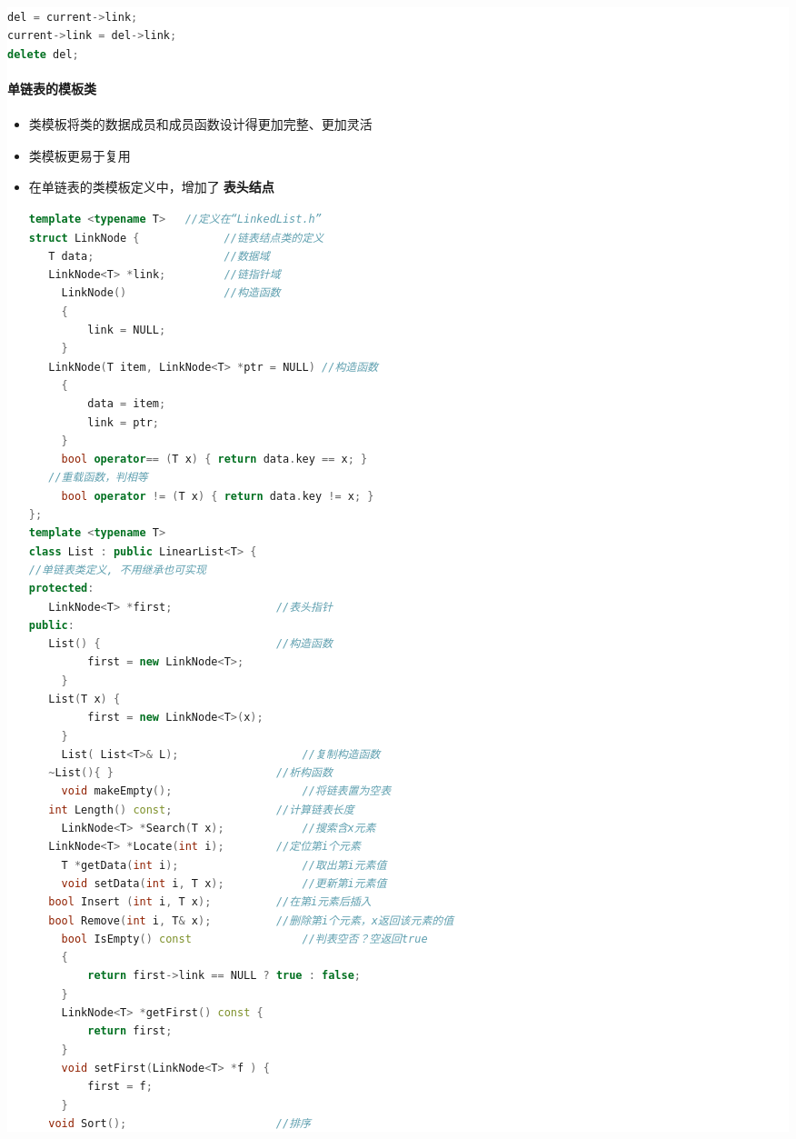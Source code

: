 ```c++
del = current->link;
current->link = del->link;
delete del;
```



#### 单链表的模板类

- 类模板将类的数据成员和成员函数设计得更加完整、更加灵活

- 类模板更易于复用

- 在单链表的类模板定义中，增加了 **表头结点**

  ```c++
  template <typename T>   //定义在“LinkedList.h”
  struct LinkNode {	 	       	//链表结点类的定义
  	 T data;			       	//数据域
  	 LinkNode<T> *link;     	//链指针域
       LinkNode() 				//构造函数
       { 
           link = NULL; 
       }    
  	 LinkNode(T item, LinkNode<T> *ptr = NULL) //构造函数
       { 
           data = item;  
           link = ptr; 
       }    
       bool operator== (T x) { return data.key == x; }
   	 //重载函数，判相等
       bool operator != (T x) { return data.key != x; }
  };
  template <typename T>
  class List : public LinearList<T> {
  //单链表类定义, 不用继承也可实现
  protected:
  	 LinkNode<T> *first;	 			//表头指针
  public:
  	 List() { 							//构造函数
           first = new LinkNode<T>; 
       }  
  	 List(T x) { 
           first = new LinkNode<T>(x); 
       }
       List( List<T>& L);					//复制构造函数
  	 ~List(){ }							//析构函数
       void makeEmpty();					//将链表置为空表
  	 int Length() const;				//计算链表长度	
       LinkNode<T> *Search(T x);			//搜索含x元素
  	 LinkNode<T> *Locate(int i);		//定位第i个元素
       T *getData(int i);					//取出第i元素值
       void setData(int i, T x);			//更新第i元素值
  	 bool Insert (int i, T x);		    //在第i元素后插入
  	 bool Remove(int i, T& x);	    	//删除第i个元素，x返回该元素的值
       bool IsEmpty() const 		    	//判表空否？空返回true
       { 
           return first->link == NULL ? true : false; 
       }
       LinkNode<T> *getFirst() const { 
           return first; 
       } 
       void setFirst(LinkNode<T> *f ) {
           first = f;
       }
   	 void Sort();			   			//排序
  ```